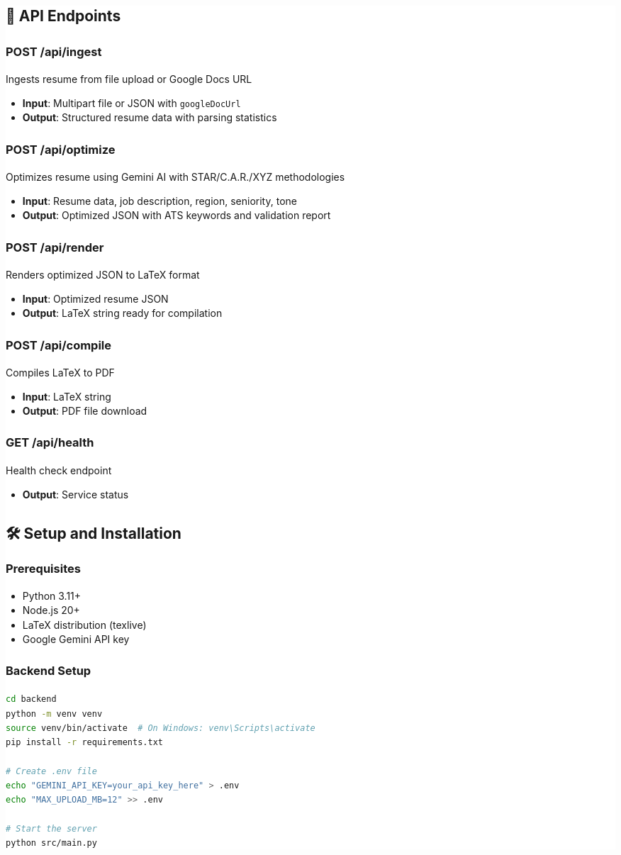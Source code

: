 ## 🔧 API Endpoints

### POST /api/ingest
Ingests resume from file upload or Google Docs URL
- **Input**: Multipart file or JSON with `googleDocUrl`
- **Output**: Structured resume data with parsing statistics

### POST /api/optimize
Optimizes resume using Gemini AI with STAR/C.A.R./XYZ methodologies
- **Input**: Resume data, job description, region, seniority, tone
- **Output**: Optimized JSON with ATS keywords and validation report

### POST /api/render
Renders optimized JSON to LaTeX format
- **Input**: Optimized resume JSON
- **Output**: LaTeX string ready for compilation

### POST /api/compile
Compiles LaTeX to PDF
- **Input**: LaTeX string
- **Output**: PDF file download

### GET /api/health
Health check endpoint
- **Output**: Service status

## 🛠️ Setup and Installation

### Prerequisites
- Python 3.11+
- Node.js 20+
- LaTeX distribution (texlive)
- Google Gemini API key

### Backend Setup
```bash
cd backend
python -m venv venv
source venv/bin/activate  # On Windows: venv\Scripts\activate
pip install -r requirements.txt

# Create .env file
echo "GEMINI_API_KEY=your_api_key_here" > .env
echo "MAX_UPLOAD_MB=12" >> .env

# Start the server
python src/main.py
```
